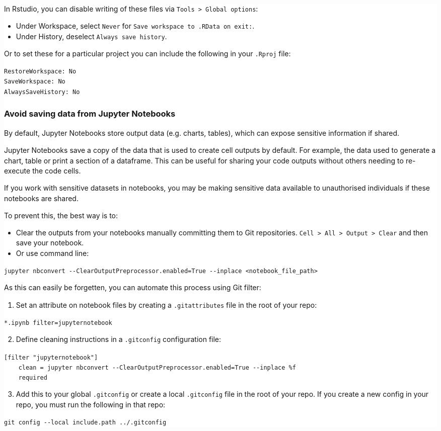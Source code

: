 In Rstudio, you can disable writing of these files via `Tools > Global options`:

* Under Workspace, select `Never` for `Save workspace to .RData on exit:`.
* Under History, deselect `Always save history`.

Or to set these for a particular project you can include the following in your `.Rproj` file:

```none
RestoreWorkspace: No
SaveWorkspace: No
AlwaysSaveHistory: No
```

### Avoid saving data from Jupyter Notebooks

By default, Jupyter Notebooks store output data (e.g. charts, tables), which can expose sensitive information if shared.

Jupyter Notebooks save a copy of the data that is used to create cell outputs by default.
For example, the data used to generate a chart, table or print a section of a dataframe.
This can be useful for sharing your code outputs without others needing to re-execute the code cells.

If you work with sensitive datasets in notebooks, you may be making sensitive data available to unauthorised individuals if these notebooks are  shared.


To prevent this, the best way is to:

- Clear the outputs from your notebooks manually committing them to Git repositories.
`Cell > All > Output > Clear` and then save your notebook.
- Or use command line:

```none
jupyter nbconvert --ClearOutputPreprocessor.enabled=True --inplace <notebook_file_path>
```

As this can easily be forgetten, you can automate this process using Git filter:

1. Set an attribute on notebook files by creating a `.gitattributes` file in the root of your repo:

```none
*.ipynb filter=jupyternotebook
```

2. Define cleaning instructions in a `.gitconfig` configuration file:

```none
[filter "jupyternotebook"]
    clean = jupyter nbconvert --ClearOutputPreprocessor.enabled=True --inplace %f
    required
```

3. Add this to your global `.gitconfig` or create a local `.gitconfig` file in the root of your repo.
If you create a new config in your repo, you must run the following in that repo:

```none
git config --local include.path ../.gitconfig
```
